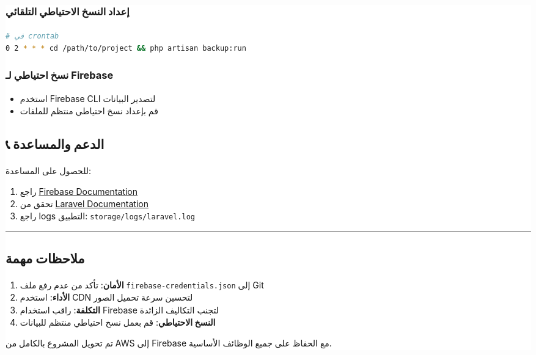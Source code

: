 ### إعداد النسخ الاحتياطي التلقائي
```bash
# في crontab
0 2 * * * cd /path/to/project && php artisan backup:run
```

### نسخ احتياطي لـ Firebase
- استخدم Firebase CLI لتصدير البيانات
- قم بإعداد نسخ احتياطي منتظم للملفات

## 📞 الدعم والمساعدة

للحصول على المساعدة:
1. راجع [Firebase Documentation](https://firebase.google.com/docs)
2. تحقق من [Laravel Documentation](https://laravel.com/docs)
3. راجع logs التطبيق: `storage/logs/laravel.log`

---

## ملاحظات مهمة

1. **الأمان**: تأكد من عدم رفع ملف `firebase-credentials.json` إلى Git
2. **الأداء**: استخدم CDN لتحسين سرعة تحميل الصور
3. **التكلفة**: راقب استخدام Firebase لتجنب التكاليف الزائدة
4. **النسخ الاحتياطي**: قم بعمل نسخ احتياطي منتظم للبيانات

تم تحويل المشروع بالكامل من AWS إلى Firebase مع الحفاظ على جميع الوظائف الأساسية.